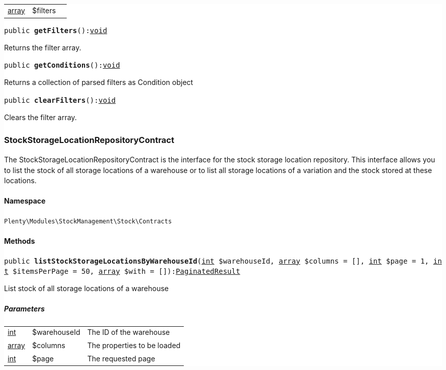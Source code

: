 <table class="table table-condensed">    <tr>
        <td><a target="_blank" href="http://php.net/array">array</a></td>
        <td>$filters</td>
        <td></td>
    </tr>
</table>


<pre>public <strong>getFilters</strong>():<a href="miscellaneous#miscellaneous__void">void</a>
</pre>

    
Returns the filter array.
    
<pre>public <strong>getConditions</strong>():<a href="miscellaneous#miscellaneous__void">void</a>
</pre>

    
Returns a collection of parsed filters as Condition object
    
<pre>public <strong>clearFilters</strong>():<a href="miscellaneous#miscellaneous__void">void</a>
</pre>

    
Clears the filter array.
    

### StockStorageLocationRepositoryContract<a name="stockmanagement_contracts_stockstoragelocationrepositorycontract"></a>

The StockStorageLocationRepositoryContract is the interface for the stock storage location repository. This interface allows you to list the stock of all storage locations of a warehouse or to list all storage locations of a variation and the stock stored at these locations.


#### Namespace

`Plenty\Modules\StockManagement\Stock\Contracts`





#### Methods

<pre>public <strong>listStockStorageLocationsByWarehouseId</strong>(<a target="_blank" href="http://php.net/int">int</a> $warehouseId, <a target="_blank" href="http://php.net/array">array</a> $columns = [], <a target="_blank" href="http://php.net/int">int</a> $page = 1, <a target="_blank" href="http://php.net/int">int</a> $itemsPerPage = 50, <a target="_blank" href="http://php.net/array">array</a> $with = []):<a href="miscellaneous#miscellaneous_models_paginatedresult">PaginatedResult</a>
</pre>

    
List stock of all storage locations of a warehouse
    
##### <strong>Parameters</strong>
    
<table class="table table-condensed">    <tr>
        <td><a target="_blank" href="http://php.net/int">int</a></td>
        <td>$warehouseId</td>
        <td>The ID of the warehouse</td>
    </tr>
    <tr>
        <td><a target="_blank" href="http://php.net/array">array</a></td>
        <td>$columns</td>
        <td>The properties to be loaded</td>
    </tr>
    <tr>
        <td><a target="_blank" href="http://php.net/int">int</a></td>
        <td>$page</td>
        <td>The requested page</td>
    </tr>